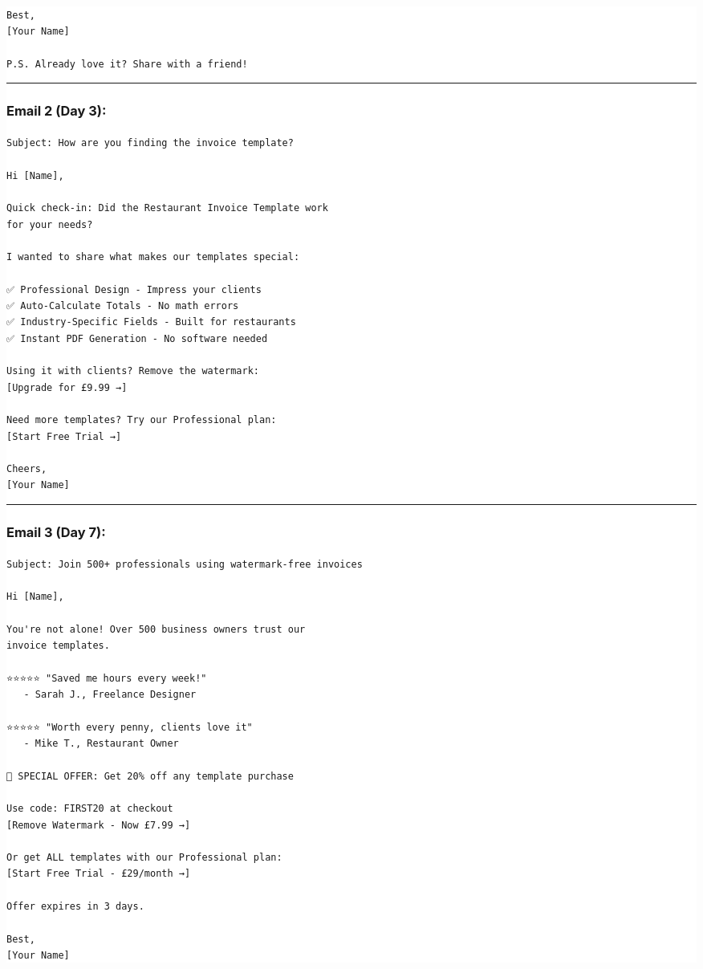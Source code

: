 ```
Best,
[Your Name]

P.S. Already love it? Share with a friend!
```

---

### Email 2 (Day 3):
```
Subject: How are you finding the invoice template?

Hi [Name],

Quick check-in: Did the Restaurant Invoice Template work 
for your needs?

I wanted to share what makes our templates special:

✅ Professional Design - Impress your clients
✅ Auto-Calculate Totals - No math errors
✅ Industry-Specific Fields - Built for restaurants
✅ Instant PDF Generation - No software needed

Using it with clients? Remove the watermark:
[Upgrade for £9.99 →]

Need more templates? Try our Professional plan:
[Start Free Trial →]

Cheers,
[Your Name]
```

---

### Email 3 (Day 7):
```
Subject: Join 500+ professionals using watermark-free invoices

Hi [Name],

You're not alone! Over 500 business owners trust our 
invoice templates.

⭐⭐⭐⭐⭐ "Saved me hours every week!" 
   - Sarah J., Freelance Designer

⭐⭐⭐⭐⭐ "Worth every penny, clients love it"
   - Mike T., Restaurant Owner

🎁 SPECIAL OFFER: Get 20% off any template purchase

Use code: FIRST20 at checkout
[Remove Watermark - Now £7.99 →]

Or get ALL templates with our Professional plan:
[Start Free Trial - £29/month →]

Offer expires in 3 days.

Best,
[Your Name]

```